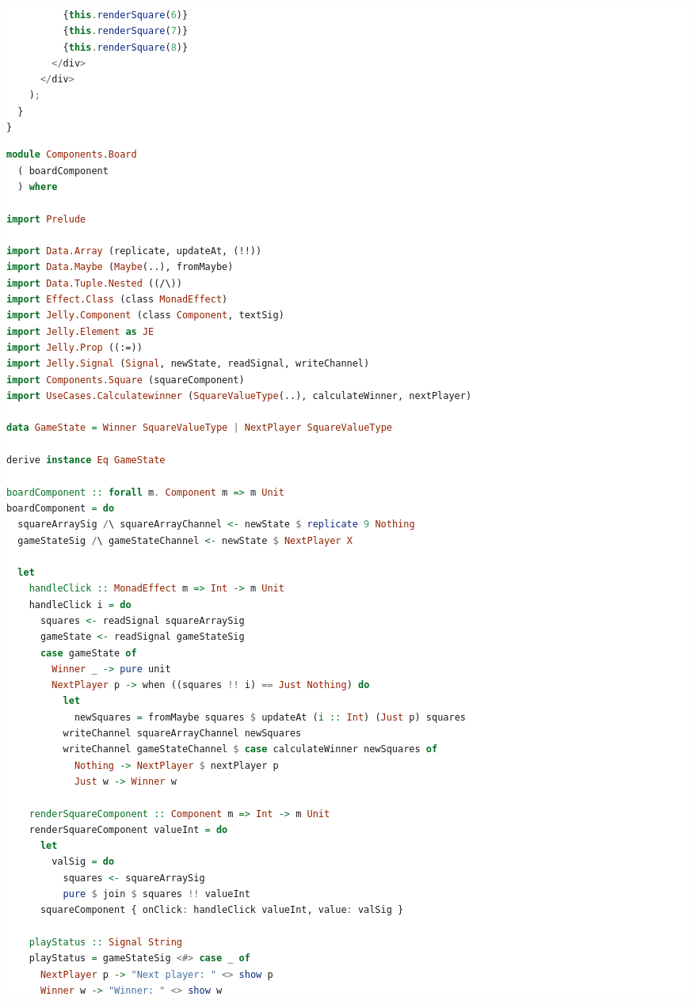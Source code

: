 ```js
          {this.renderSquare(6)}
          {this.renderSquare(7)}
          {this.renderSquare(8)}
        </div>
      </div>
    );
  }
}
```

```purs:src/Components/Board.purs
module Components.Board
  ( boardComponent
  ) where

import Prelude

import Data.Array (replicate, updateAt, (!!))
import Data.Maybe (Maybe(..), fromMaybe)
import Data.Tuple.Nested ((/\))
import Effect.Class (class MonadEffect)
import Jelly.Component (class Component, textSig)
import Jelly.Element as JE
import Jelly.Prop ((:=))
import Jelly.Signal (Signal, newState, readSignal, writeChannel)
import Components.Square (squareComponent)
import UseCases.Calculatewinner (SquareValueType(..), calculateWinner, nextPlayer)

data GameState = Winner SquareValueType | NextPlayer SquareValueType

derive instance Eq GameState

boardComponent :: forall m. Component m => m Unit
boardComponent = do
  squareArraySig /\ squareArrayChannel <- newState $ replicate 9 Nothing
  gameStateSig /\ gameStateChannel <- newState $ NextPlayer X

  let
    handleClick :: MonadEffect m => Int -> m Unit
    handleClick i = do
      squares <- readSignal squareArraySig
      gameState <- readSignal gameStateSig
      case gameState of
        Winner _ -> pure unit
        NextPlayer p -> when ((squares !! i) == Just Nothing) do
          let
            newSquares = fromMaybe squares $ updateAt (i :: Int) (Just p) squares
          writeChannel squareArrayChannel newSquares
          writeChannel gameStateChannel $ case calculateWinner newSquares of
            Nothing -> NextPlayer $ nextPlayer p
            Just w -> Winner w

    renderSquareComponent :: Component m => Int -> m Unit
    renderSquareComponent valueInt = do
      let
        valSig = do
          squares <- squareArraySig
          pure $ join $ squares !! valueInt
      squareComponent { onClick: handleClick valueInt, value: valSig }

    playStatus :: Signal String
    playStatus = gameStateSig <#> case _ of
      NextPlayer p -> "Next player: " <> show p
      Winner w -> "Winner: " <> show w
```